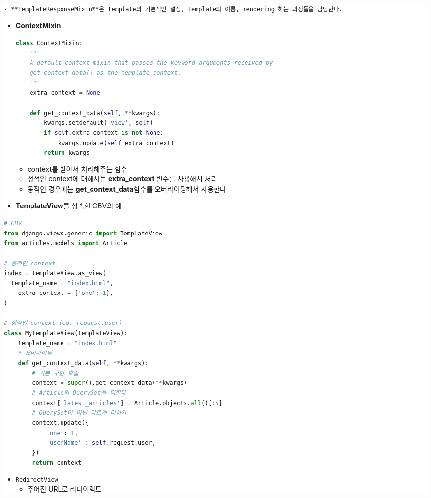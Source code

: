     - **TemplateResponseMixin**은 template의 기본적인 설정, template의 이름, rendering 하는 과정들을 담당한다. 

  - **ContextMixin**

    ```python
    class ContextMixin:
        """
        A default context mixin that passes the keyword arguments received by
        get_context_data() as the template context.
        """
        extra_context = None
    
        def get_context_data(self, **kwargs):
            kwargs.setdefault('view', self)
            if self.extra_context is not None:
                kwargs.update(self.extra_context)
            return kwargs
    ```

    - context를 받아서 처리해주는 함수
    - 정적인 context에 대해서는 **extra_context** 변수를 사용해서 처리
    - 동적인 경우에는 **get_context_data**함수를 오버라이딩해서 사용한다

  - **TemplateView**를 상속한 CBV의  예

  ```python
  # CBV
  from django.views.generic import TemplateView
  from articles.models import Article
  
  # 동적인 context
  index = TemplateView.as_view(
  	template_name = "index.html",
      extra_context = {'one': 1},
  )
  
  # 정적인 context (eg. request.user)
  class MyTemplateView(TemplateView):
      template_name = "index.html"
      # 오버라이딩
      def get_context_data(self, **kwargs):
          # 기본 구현 호출
          context = super().get_context_data(**kwargs)
          # Article의 QuerySet을 더한다
          context['latest_articles'] = Article.objects.all()[:5]
          # QuerySet이 아닌 다르게 더하기
          context.update({
              'one': 1,
              'userName' : self.request.user,
          })
          return context
  ```

  - `RedirectView`
    - 주어진 URL로 리다이렉트

